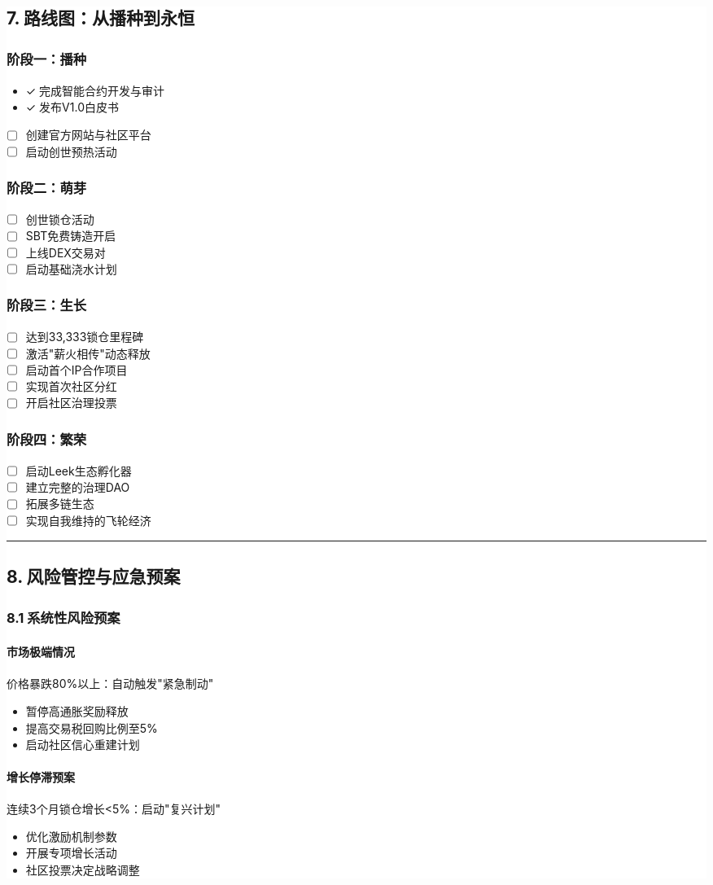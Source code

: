 
## 7. 路线图：从播种到永恒

### 阶段一：播种

- ✓ 完成智能合约开发与审计
- ✓ 发布V1.0白皮书
- [ ] 创建官方网站与社区平台
- [ ] 启动创世预热活动

### 阶段二：萌芽

- [ ] 创世锁仓活动
- [ ] SBT免费铸造开启
- [ ] 上线DEX交易对
- [ ] 启动基础浇水计划

### 阶段三：生长

- [ ] 达到33,333锁仓里程碑
- [ ] 激活"薪火相传"动态释放
- [ ] 启动首个IP合作项目
- [ ] 实现首次社区分红
- [ ] 开启社区治理投票

### 阶段四：繁荣

- [ ] 启动Leek生态孵化器
- [ ] 建立完整的治理DAO
- [ ] 拓展多链生态
- [ ] 实现自我维持的飞轮经济

---

## 8. 风险管控与应急预案

### 8.1 系统性风险预案

#### 市场极端情况

价格暴跌80%以上：自动触发"紧急制动"

- 暂停高通胀奖励释放
- 提高交易税回购比例至5%
- 启动社区信心重建计划

#### 增长停滞预案

连续3个月锁仓增长<5%：启动"复兴计划"

- 优化激励机制参数
- 开展专项增长活动
- 社区投票决定战略调整

